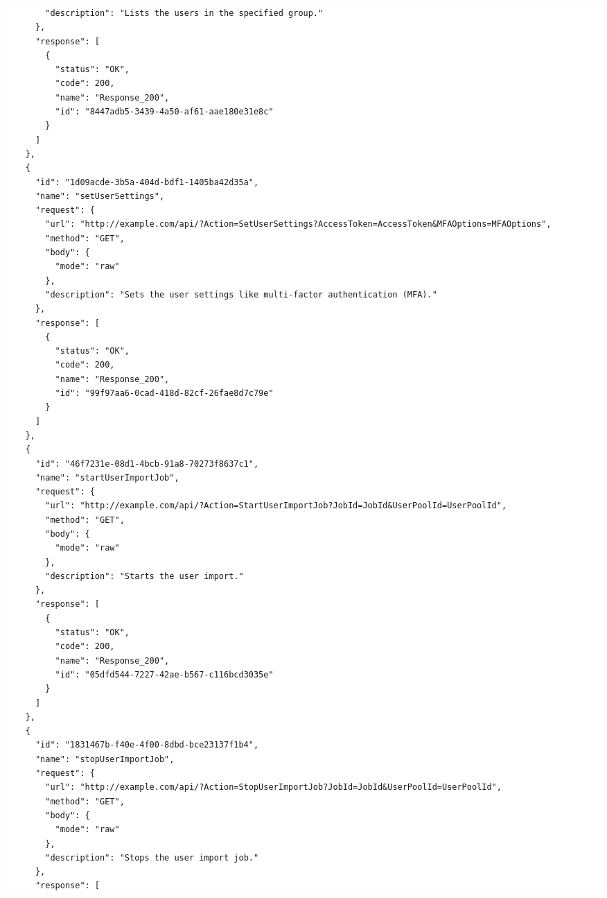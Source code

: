             "description": "Lists the users in the specified group."
          },
          "response": [
            {
              "status": "OK",
              "code": 200,
              "name": "Response_200",
              "id": "8447adb5-3439-4a50-af61-aae180e31e8c"
            }
          ]
        },
        {
          "id": "1d09acde-3b5a-404d-bdf1-1405ba42d35a",
          "name": "setUserSettings",
          "request": {
            "url": "http://example.com/api/?Action=SetUserSettings?AccessToken=AccessToken&MFAOptions=MFAOptions",
            "method": "GET",
            "body": {
              "mode": "raw"
            },
            "description": "Sets the user settings like multi-factor authentication (MFA)."
          },
          "response": [
            {
              "status": "OK",
              "code": 200,
              "name": "Response_200",
              "id": "99f97aa6-0cad-418d-82cf-26fae8d7c79e"
            }
          ]
        },
        {
          "id": "46f7231e-08d1-4bcb-91a8-70273f8637c1",
          "name": "startUserImportJob",
          "request": {
            "url": "http://example.com/api/?Action=StartUserImportJob?JobId=JobId&UserPoolId=UserPoolId",
            "method": "GET",
            "body": {
              "mode": "raw"
            },
            "description": "Starts the user import."
          },
          "response": [
            {
              "status": "OK",
              "code": 200,
              "name": "Response_200",
              "id": "05dfd544-7227-42ae-b567-c116bcd3035e"
            }
          ]
        },
        {
          "id": "1831467b-f40e-4f00-8dbd-bce23137f1b4",
          "name": "stopUserImportJob",
          "request": {
            "url": "http://example.com/api/?Action=StopUserImportJob?JobId=JobId&UserPoolId=UserPoolId",
            "method": "GET",
            "body": {
              "mode": "raw"
            },
            "description": "Stops the user import job."
          },
          "response": [